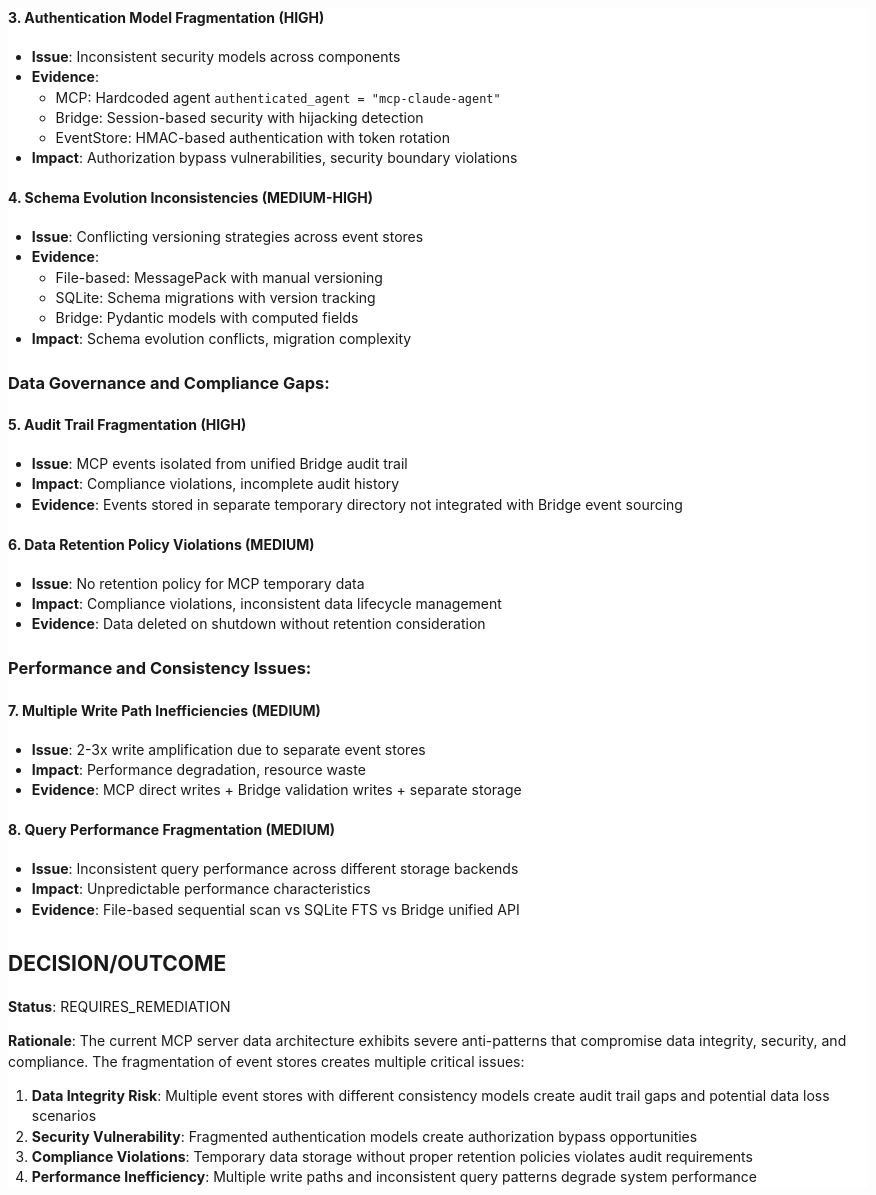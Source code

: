 #### 3. **Authentication Model Fragmentation (HIGH)**
- **Issue**: Inconsistent security models across components
- **Evidence**:
  - MCP: Hardcoded agent `authenticated_agent = "mcp-claude-agent"`
  - Bridge: Session-based security with hijacking detection
  - EventStore: HMAC-based authentication with token rotation
- **Impact**: Authorization bypass vulnerabilities, security boundary violations

#### 4. **Schema Evolution Inconsistencies (MEDIUM-HIGH)**
- **Issue**: Conflicting versioning strategies across event stores
- **Evidence**:
  - File-based: MessagePack with manual versioning
  - SQLite: Schema migrations with version tracking  
  - Bridge: Pydantic models with computed fields
- **Impact**: Schema evolution conflicts, migration complexity

### Data Governance and Compliance Gaps:

#### 5. **Audit Trail Fragmentation (HIGH)**
- **Issue**: MCP events isolated from unified Bridge audit trail
- **Impact**: Compliance violations, incomplete audit history
- **Evidence**: Events stored in separate temporary directory not integrated with Bridge event sourcing

#### 6. **Data Retention Policy Violations (MEDIUM)**
- **Issue**: No retention policy for MCP temporary data
- **Impact**: Compliance violations, inconsistent data lifecycle management
- **Evidence**: Data deleted on shutdown without retention consideration

### Performance and Consistency Issues:

#### 7. **Multiple Write Path Inefficiencies (MEDIUM)**
- **Issue**: 2-3x write amplification due to separate event stores
- **Impact**: Performance degradation, resource waste
- **Evidence**: MCP direct writes + Bridge validation writes + separate storage

#### 8. **Query Performance Fragmentation (MEDIUM)**
- **Issue**: Inconsistent query performance across different storage backends
- **Impact**: Unpredictable performance characteristics
- **Evidence**: File-based sequential scan vs SQLite FTS vs Bridge unified API

## DECISION/OUTCOME

**Status**: REQUIRES_REMEDIATION

**Rationale**: The current MCP server data architecture exhibits severe anti-patterns that compromise data integrity, security, and compliance. The fragmentation of event stores creates multiple critical issues:

1. **Data Integrity Risk**: Multiple event stores with different consistency models create audit trail gaps and potential data loss scenarios
2. **Security Vulnerability**: Fragmented authentication models create authorization bypass opportunities  
3. **Compliance Violations**: Temporary data storage without proper retention policies violates audit requirements
4. **Performance Inefficiency**: Multiple write paths and inconsistent query patterns degrade system performance

